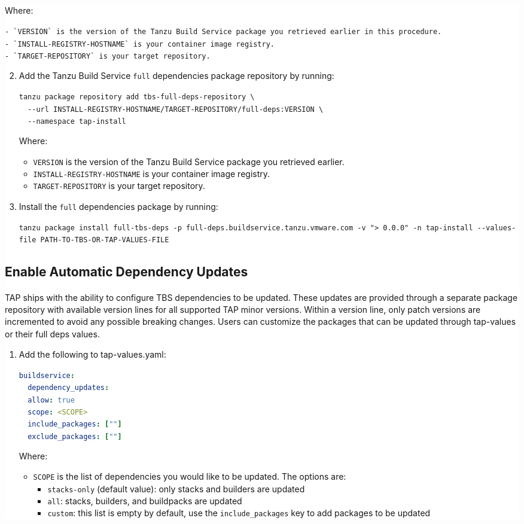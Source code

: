   Where:

    - `VERSION` is the version of the Tanzu Build Service package you retrieved earlier in this procedure.
    - `INSTALL-REGISTRY-HOSTNAME` is your container image registry.
    - `TARGET-REPOSITORY` is your target repository.

2. Add the Tanzu Build Service  `full` dependencies package repository by running:

    ```console
    tanzu package repository add tbs-full-deps-repository \
      --url INSTALL-REGISTRY-HOSTNAME/TARGET-REPOSITORY/full-deps:VERSION \
      --namespace tap-install
    ```

   Where:

    - `VERSION` is the version of the Tanzu Build Service package you retrieved earlier.
    - `INSTALL-REGISTRY-HOSTNAME` is your container image registry.
    - `TARGET-REPOSITORY` is your target repository.

3. Install the `full` dependencies package by running:

    ```console
    tanzu package install full-tbs-deps -p full-deps.buildservice.tanzu.vmware.com -v "> 0.0.0" -n tap-install --values-file PATH-TO-TBS-OR-TAP-VALUES-FILE
    ```

## <a id="tap-install-automatic-dependency-updates"></a> Enable Automatic Dependency Updates

TAP ships with the ability to configure TBS dependencies to be updated. These updates are provided
through a separate package repository with available version lines for all supported TAP minor versions.
Within a version line, only patch versions are incremented to avoid any possible breaking changes. Users can 
customize the packages that can be updated through tap-values or their full deps values.

1. Add the following to tap-values.yaml:

    ```yaml
    buildservice:
      dependency_updates:
      allow: true
      scope: <SCOPE>
      include_packages: [""]
      exclude_packages: [""]
    ```
    Where:
    - `SCOPE` is the list of dependencies you would like to be updated. 
        The options are:
        - `stacks-only` (default value): only stacks and builders are updated
        - `all`: stacks, builders, and buildpacks are updated
        - `custom`: this list is empty by default, use the `include_packages` key to add packages to be updated
